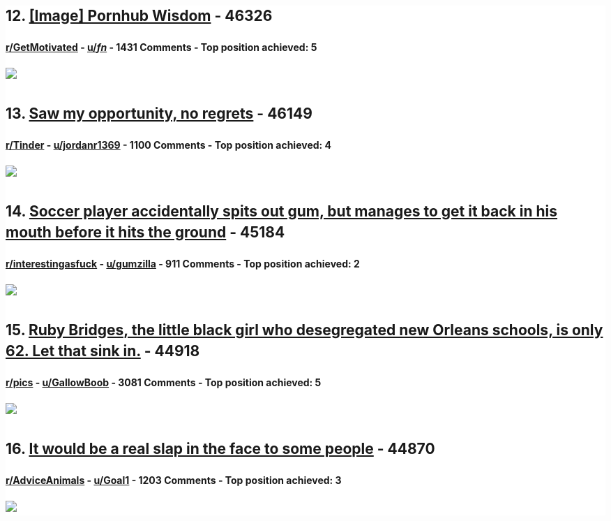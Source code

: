 ## 12. [[Image] Pornhub Wisdom](http://reddit.com/r/GetMotivated/comments/6r5a6e/image_pornhub_wisdom/) - 46326
#### [r/GetMotivated](http://reddit.com/r/GetMotivated) - [u/_fn_](http://reddit.com/u/_fn_) - 1431 Comments - Top position achieved: 5

<a href="https://i.redd.it/pksajft2ocdz.jpg"><img src="https://b.thumbs.redditmedia.com/jssmSZX8X9F9Xs85D5tAOrP9_xcps8w4SC1SK1nD8TM.jpg"></img></a>

## 13. [Saw my opportunity, no regrets](http://reddit.com/r/Tinder/comments/6r4k7o/saw_my_opportunity_no_regrets/) - 46149
#### [r/Tinder](http://reddit.com/r/Tinder) - [u/jordanr1369](http://reddit.com/u/jordanr1369) - 1100 Comments - Top position achieved: 4

<a href="https://i.redd.it/eb04wo255cdz.jpg"><img src="https://b.thumbs.redditmedia.com/tjhE1JDiRV3-4XyUSUdhChcGr9RQ_lw1c1u6i2hVm_g.jpg"></img></a>

## 14. [Soccer player accidentally spits out gum, but manages to get it back in his mouth before it hits the ground](http://reddit.com/r/interestingasfuck/comments/6r6jxj/soccer_player_accidentally_spits_out_gum_but/) - 45184
#### [r/interestingasfuck](http://reddit.com/r/interestingasfuck) - [u/gumzilla](http://reddit.com/u/gumzilla) - 911 Comments - Top position achieved: 2

<a href="https://i.imgur.com/reewN8m.gifv"><img src="https://b.thumbs.redditmedia.com/kmZXmKBi8MDGNuCYUpqKjor5yv5ZxodYM5TASAHgomA.jpg"></img></a>

## 15. [Ruby Bridges, the little black girl who desegregated new Orleans schools, is only 62. Let that sink in.](http://reddit.com/r/pics/comments/6r6npg/ruby_bridges_the_little_black_girl_who/) - 44918
#### [r/pics](http://reddit.com/r/pics) - [u/GallowBoob](http://reddit.com/u/GallowBoob) - 3081 Comments - Top position achieved: 5

<a href="https://i.redd.it/8jephh0olddz.png"><img src="https://b.thumbs.redditmedia.com/xQ9kOseeIAVeT7mWZ10CykVmase5faZFXcEtsU-lGsM.jpg"></img></a>

## 16. [It would be a real slap in the face to some people](http://reddit.com/r/AdviceAnimals/comments/6r3t92/it_would_be_a_real_slap_in_the_face_to_some_people/) - 44870
#### [r/AdviceAnimals](http://reddit.com/r/AdviceAnimals) - [u/Goal1](http://reddit.com/u/Goal1) - 1203 Comments - Top position achieved: 3

<a href="https://i.redd.it/sdngkyefibdz.jpg"><img src="https://a.thumbs.redditmedia.com/QvniEjCoKkPwIA_fDTmNp9Haf313sVk1jt7m0rcGm58.jpg"></img></a>
